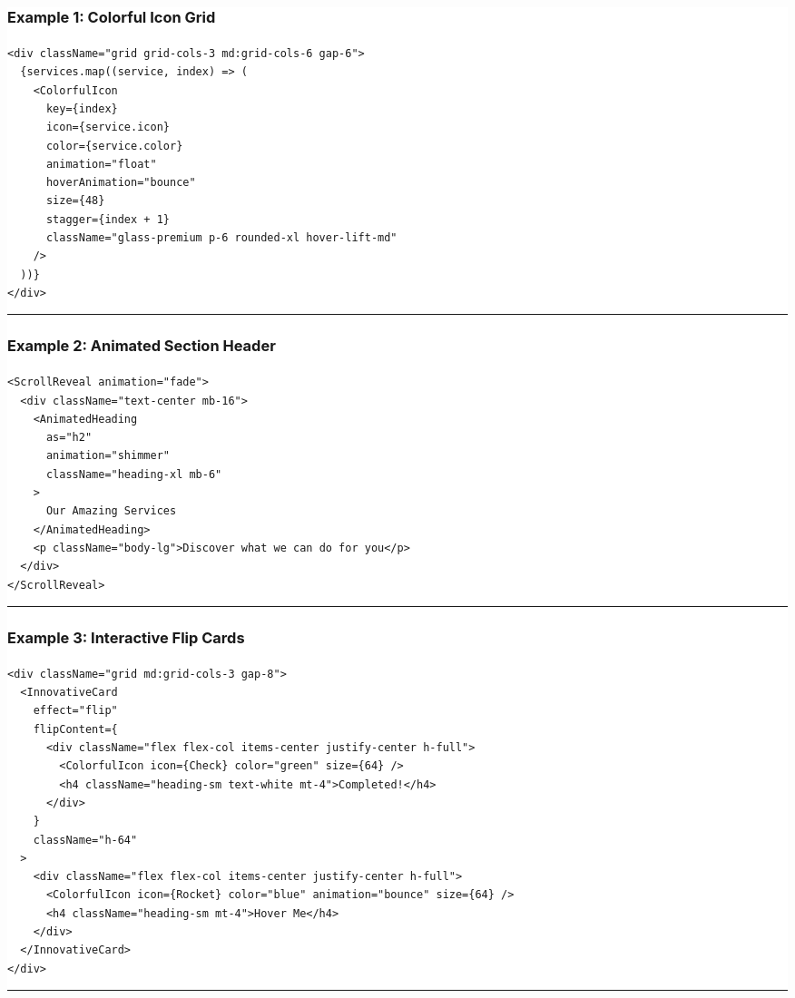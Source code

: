 ### **Example 1: Colorful Icon Grid**

```tsx
<div className="grid grid-cols-3 md:grid-cols-6 gap-6">
  {services.map((service, index) => (
    <ColorfulIcon
      key={index}
      icon={service.icon}
      color={service.color}
      animation="float"
      hoverAnimation="bounce"
      size={48}
      stagger={index + 1}
      className="glass-premium p-6 rounded-xl hover-lift-md"
    />
  ))}
</div>
```

---

### **Example 2: Animated Section Header**

```tsx
<ScrollReveal animation="fade">
  <div className="text-center mb-16">
    <AnimatedHeading 
      as="h2" 
      animation="shimmer"
      className="heading-xl mb-6"
    >
      Our Amazing Services
    </AnimatedHeading>
    <p className="body-lg">Discover what we can do for you</p>
  </div>
</ScrollReveal>
```

---

### **Example 3: Interactive Flip Cards**

```tsx
<div className="grid md:grid-cols-3 gap-8">
  <InnovativeCard 
    effect="flip"
    flipContent={
      <div className="flex flex-col items-center justify-center h-full">
        <ColorfulIcon icon={Check} color="green" size={64} />
        <h4 className="heading-sm text-white mt-4">Completed!</h4>
      </div>
    }
    className="h-64"
  >
    <div className="flex flex-col items-center justify-center h-full">
      <ColorfulIcon icon={Rocket} color="blue" animation="bounce" size={64} />
      <h4 className="heading-sm mt-4">Hover Me</h4>
    </div>
  </InnovativeCard>
</div>
```

---